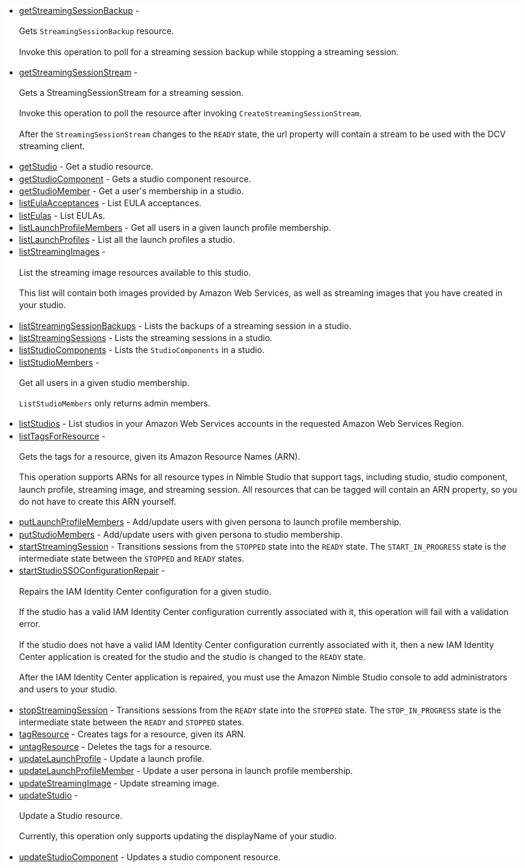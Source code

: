 * [getStreamingSessionBackup](#getstreamingsessionbackup) - <p>Gets <code>StreamingSessionBackup</code> resource.</p> <p>Invoke this operation to poll for a streaming session backup while stopping a streaming session.</p>
* [getStreamingSessionStream](#getstreamingsessionstream) - <p>Gets a StreamingSessionStream for a streaming session.</p> <p>Invoke this operation to poll the resource after invoking <code>CreateStreamingSessionStream</code>.</p> <p>After the <code>StreamingSessionStream</code> changes to the <code>READY</code> state, the url property will contain a stream to be used with the DCV streaming client.</p>
* [getStudio](#getstudio) - Get a studio resource.
* [getStudioComponent](#getstudiocomponent) - Gets a studio component resource.
* [getStudioMember](#getstudiomember) - Get a user's membership in a studio.
* [listEulaAcceptances](#listeulaacceptances) - List EULA acceptances.
* [listEulas](#listeulas) - List EULAs.
* [listLaunchProfileMembers](#listlaunchprofilemembers) - Get all users in a given launch profile membership.
* [listLaunchProfiles](#listlaunchprofiles) - List all the launch profiles a studio.
* [listStreamingImages](#liststreamingimages) - <p>List the streaming image resources available to this studio.</p> <p>This list will contain both images provided by Amazon Web Services, as well as streaming images that you have created in your studio.</p>
* [listStreamingSessionBackups](#liststreamingsessionbackups) - Lists the backups of a streaming session in a studio.
* [listStreamingSessions](#liststreamingsessions) - Lists the streaming sessions in a studio.
* [listStudioComponents](#liststudiocomponents) - Lists the <code>StudioComponents</code> in a studio.
* [listStudioMembers](#liststudiomembers) - <p>Get all users in a given studio membership.</p> <note> <p> <code>ListStudioMembers</code> only returns admin members.</p> </note>
* [listStudios](#liststudios) - List studios in your Amazon Web Services accounts in the requested Amazon Web Services Region.
* [listTagsForResource](#listtagsforresource) - <p>Gets the tags for a resource, given its Amazon Resource Names (ARN).</p> <p>This operation supports ARNs for all resource types in Nimble Studio that support tags, including studio, studio component, launch profile, streaming image, and streaming session. All resources that can be tagged will contain an ARN property, so you do not have to create this ARN yourself.</p>
* [putLaunchProfileMembers](#putlaunchprofilemembers) - Add/update users with given persona to launch profile membership.
* [putStudioMembers](#putstudiomembers) - Add/update users with given persona to studio membership.
* [startStreamingSession](#startstreamingsession) - Transitions sessions from the <code>STOPPED</code> state into the <code>READY</code> state. The <code>START_IN_PROGRESS</code> state is the intermediate state between the <code>STOPPED</code> and <code>READY</code> states.
* [startStudioSSOConfigurationRepair](#startstudiossoconfigurationrepair) - <p>Repairs the IAM Identity Center configuration for a given studio.</p> <p>If the studio has a valid IAM Identity Center configuration currently associated with it, this operation will fail with a validation error.</p> <p>If the studio does not have a valid IAM Identity Center configuration currently associated with it, then a new IAM Identity Center application is created for the studio and the studio is changed to the <code>READY</code> state.</p> <p>After the IAM Identity Center application is repaired, you must use the Amazon Nimble Studio console to add administrators and users to your studio.</p>
* [stopStreamingSession](#stopstreamingsession) - Transitions sessions from the <code>READY</code> state into the <code>STOPPED</code> state. The <code>STOP_IN_PROGRESS</code> state is the intermediate state between the <code>READY</code> and <code>STOPPED</code> states.
* [tagResource](#tagresource) - Creates tags for a resource, given its ARN.
* [untagResource](#untagresource) - Deletes the tags for a resource.
* [updateLaunchProfile](#updatelaunchprofile) - Update a launch profile.
* [updateLaunchProfileMember](#updatelaunchprofilemember) - Update a user persona in launch profile membership.
* [updateStreamingImage](#updatestreamingimage) - Update streaming image.
* [updateStudio](#updatestudio) - <p>Update a Studio resource.</p> <p>Currently, this operation only supports updating the displayName of your studio.</p>
* [updateStudioComponent](#updatestudiocomponent) - Updates a studio component resource.
